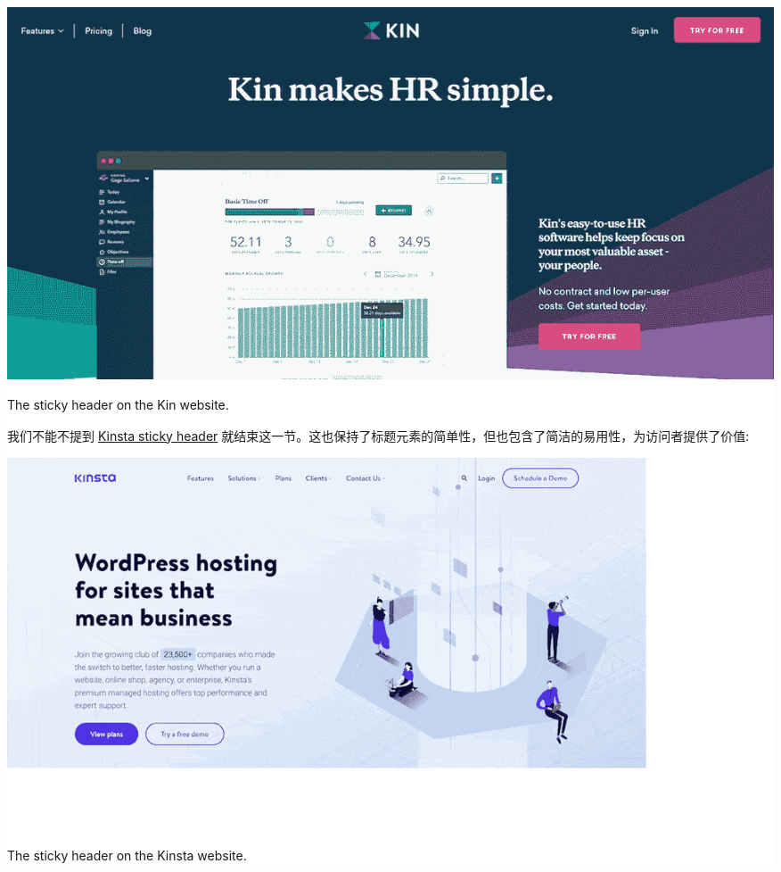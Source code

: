 ![Kin’s sticky header, scrolling through the website. It shows the Kin green and purple logo, a red “Try For Free” button, a link to sign in, and the site’s navigation. When scrolling, the sticky header changes contrast to a white background and black text.](img/e12e43f3c71abe0b532eb8fd00a07c02.png)

The sticky header on the Kin website.



我们不能不提到 [Kinsta sticky header](https://kinsta.com/) 就结束这一节。这也保持了标题元素的简单性，但也包含了简洁的易用性，为访问者提供了价值:

![The sticky header for the Kinsta website, showing the Kinsta logo, the main site navigation links, a search icon, login link, and a button to “Schedule a Demo.” As the GIF scrolls, the sticky header disappears, until the animation reveals it again on scroll-up.](img/823b31de1f3b2deabd82fcfb95e4e69a.png)

The sticky header on the Kinsta website.
